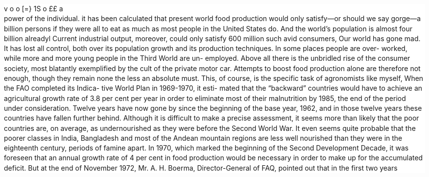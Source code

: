 v 
o 
o 
[=} 1S 
o 
££ 
a   
power of the individual. it has been 
calculated that present world food 
production would only satisfy—or 
should we say gorge—a billion persons 
if they were all to eat as much as most 
people in the United States do. And 
the world’s population is almost four 
billion alreadyl Current industrial 
output, moreover, could only satisfy 
600 million such avid consumers, 
Our world has gone mad. It has 
lost all control, both over its population 
growth and its production techniques. 
In some places people are over- 
worked, while more and more young 
people in the Third World are un- 
employed. Above all there is the 
unbridled rise of the consumer society, 
most blatantly exemplified by the cult 
of the private motor car. 
Attempts to boost food production 
alone are therefore not enough, though 
they remain none the less an absolute 
must. This, of course, is the specific 
task of agronomists like myself, 
When the FAO completed its Indica- 
tive World Plan in 1969-1970, it esti- 
mated that the “backward” countries 
would have to achieve an agricultural 
growth rate of 3.8 per cent per year 
in order to eliminate most of their 
malnutrition by 1985, the end of the 
period under consideration. 
Twelve years have now gone by 
since the beginning of the base year, 
1962, and in those twelve years these 
countries have fallen further behind. 
Although it is difficult to make a 
precise assessment, it seems more 
than likely that the poor countries are, 
on average, as undernourished as they 
were before the Second World War. 
It even seems quite probable that the 
poorer classes in India, Bangladesh 
and most of the Andean mountain 
regions are less well nourished than 
they were in the eighteenth century, 
periods of famine apart. 
In 1970, which marked the beginning 
of the Second Development Decade, 
it was foreseen that an annual growth 
rate of 4 per cent in food production 
would be necessary in order to make 
up for the accumulated deficit. But 
at the end of November 1972, Mr. A. H. 
Boerma, Director-General of FAQ, 
pointed out that in the first two years 
